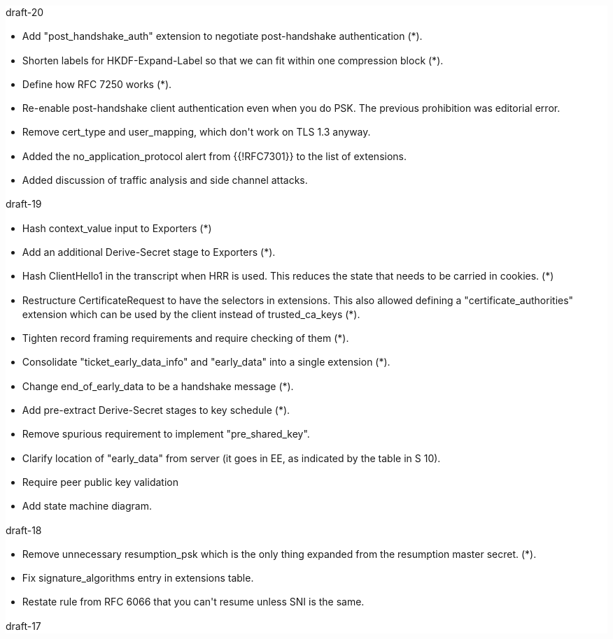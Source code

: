 draft-20

- Add "post_handshake_auth" extension to negotiate post-handshake authentication
  (*).

- Shorten labels for HKDF-Expand-Label so that we can fit within one
  compression block (*).

- Define how RFC 7250 works (*).

- Re-enable post-handshake client authentication even when you do PSK.
  The previous prohibition was editorial error.

- Remove cert_type and user_mapping, which don't work on TLS 1.3 anyway.

- Added the no_application_protocol alert from {{!RFC7301}} to the list
  of extensions.

- Added discussion of traffic analysis and side channel attacks.

draft-19

- Hash context_value input to Exporters (*)

- Add an additional Derive-Secret stage to Exporters (*).

- Hash ClientHello1 in the transcript when HRR is used. This
  reduces the state that needs to be carried in cookies. (*)

- Restructure CertificateRequest to have the selectors
  in extensions. This also allowed defining a "certificate_authorities"
  extension which can be used by the client instead of trusted_ca_keys (*).

- Tighten record framing requirements and require checking of them (*).

- Consolidate "ticket_early_data_info" and "early_data" into a single
  extension (*).

- Change end_of_early_data to be a handshake message (*).

- Add pre-extract Derive-Secret stages to key schedule (*).

- Remove spurious requirement to implement "pre_shared_key".

- Clarify location of "early_data" from server (it goes in EE,
  as indicated by the table in S 10).

- Require peer public key validation

- Add state machine diagram.


draft-18

- Remove unnecessary resumption_psk which is the only thing expanded from
  the resumption master secret. (*).

- Fix signature_algorithms entry in extensions table.

- Restate rule from RFC 6066 that you can't resume unless SNI is the same.


draft-17

